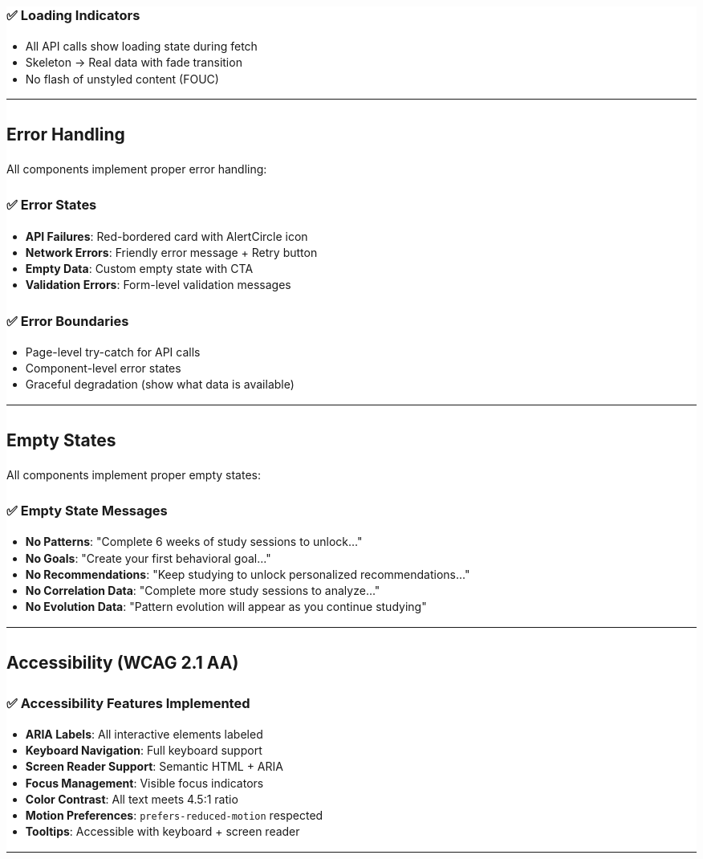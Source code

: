 ### ✅ Loading Indicators
- All API calls show loading state during fetch
- Skeleton → Real data with fade transition
- No flash of unstyled content (FOUC)

---

## Error Handling

All components implement proper error handling:

### ✅ Error States
- **API Failures**: Red-bordered card with AlertCircle icon
- **Network Errors**: Friendly error message + Retry button
- **Empty Data**: Custom empty state with CTA
- **Validation Errors**: Form-level validation messages

### ✅ Error Boundaries
- Page-level try-catch for API calls
- Component-level error states
- Graceful degradation (show what data is available)

---

## Empty States

All components implement proper empty states:

### ✅ Empty State Messages
- **No Patterns**: "Complete 6 weeks of study sessions to unlock..."
- **No Goals**: "Create your first behavioral goal..."
- **No Recommendations**: "Keep studying to unlock personalized recommendations..."
- **No Correlation Data**: "Complete more study sessions to analyze..."
- **No Evolution Data**: "Pattern evolution will appear as you continue studying"

---

## Accessibility (WCAG 2.1 AA)

### ✅ Accessibility Features Implemented
- **ARIA Labels**: All interactive elements labeled
- **Keyboard Navigation**: Full keyboard support
- **Screen Reader Support**: Semantic HTML + ARIA
- **Focus Management**: Visible focus indicators
- **Color Contrast**: All text meets 4.5:1 ratio
- **Motion Preferences**: `prefers-reduced-motion` respected
- **Tooltips**: Accessible with keyboard + screen reader

---
